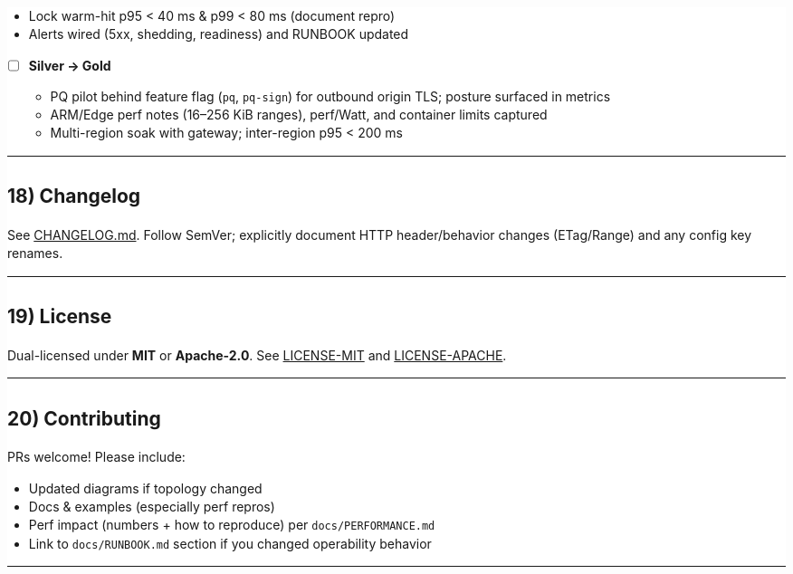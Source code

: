   * Lock warm-hit p95 < 40 ms & p99 < 80 ms (document repro)
  * Alerts wired (5xx, shedding, readiness) and RUNBOOK updated
* [ ] **Silver → Gold**

  * PQ pilot behind feature flag (`pq`, `pq-sign`) for outbound origin TLS; posture surfaced in metrics
  * ARM/Edge perf notes (16–256 KiB ranges), perf/Watt, and container limits captured
  * Multi-region soak with gateway; inter-region p95 < 200 ms

---

## 18) Changelog

See [CHANGELOG.md](./CHANGELOG.md). Follow SemVer; explicitly document HTTP header/behavior changes (ETag/Range) and any config key renames.

---

## 19) License

Dual-licensed under **MIT** or **Apache-2.0**. See [LICENSE-MIT](../LICENSE-MIT) and [LICENSE-APACHE](../LICENSE-APACHE).

---

## 20) Contributing

PRs welcome! Please include:

* Updated diagrams if topology changed
* Docs & examples (especially perf repros)
* Perf impact (numbers + how to reproduce) per `docs/PERFORMANCE.md`
* Link to `docs/RUNBOOK.md` section if you changed operability behavior

---

